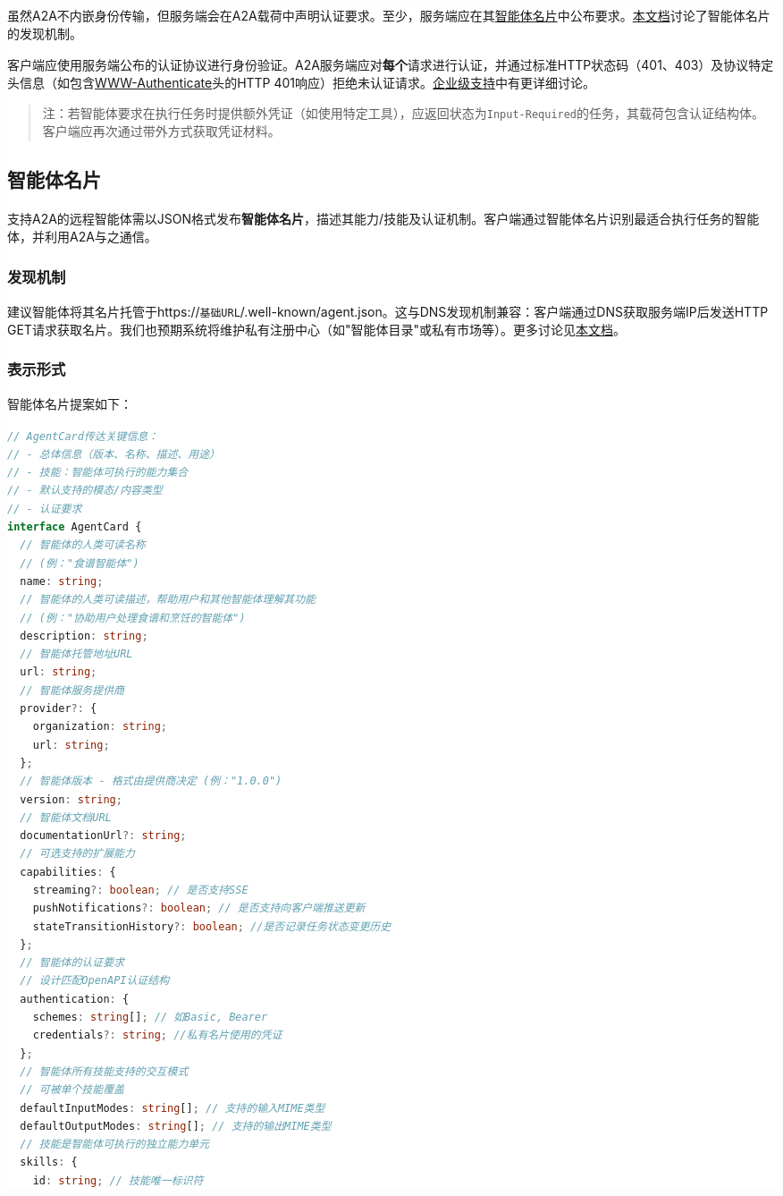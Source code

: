 虽然A2A不内嵌身份传输，但服务端会在A2A载荷中声明认证要求。至少，服务端应在其[智能体名片](#智能体名片)中公布要求。[本文档](topics/agent_discovery.md?id=discovering-agent-cards)讨论了智能体名片的发现机制。

客户端应使用服务端公布的认证协议进行身份验证。A2A服务端应对**每个**请求进行认证，并通过标准HTTP状态码（401、403）及协议特定头信息（如包含[WWW-Authenticate](https://developer.mozilla.org/en-US/docs/Web/HTTP/Headers/WWW-Authenticate)头的HTTP 401响应）拒绝未认证请求。[企业级支持](topics/enterprise_ready.md)中有更详细讨论。

> 注：若智能体要求在执行任务时提供额外凭证（如使用特定工具），应返回状态为`Input-Required`的任务，其载荷包含认证结构体。客户端应再次通过带外方式获取凭证材料。

## 智能体名片

支持A2A的远程智能体需以JSON格式发布**智能体名片**，描述其能力/技能及认证机制。客户端通过智能体名片识别最适合执行任务的智能体，并利用A2A与之通信。

### 发现机制

建议智能体将其名片托管于https://`基础URL`/.well-known/agent.json。这与DNS发现机制兼容：客户端通过DNS获取服务端IP后发送HTTP GET请求获取名片。我们也预期系统将维护私有注册中心（如"智能体目录"或私有市场等）。更多讨论见[本文档](topics/agent_discovery.md?id=discovering-agent-cards)。

### 表示形式

智能体名片提案如下：

```typescript
// AgentCard传达关键信息：
// - 总体信息（版本、名称、描述、用途）
// - 技能：智能体可执行的能力集合
// - 默认支持的模态/内容类型
// - 认证要求
interface AgentCard {
  // 智能体的人类可读名称
  // (例："食谱智能体")
  name: string;
  // 智能体的人类可读描述，帮助用户和其他智能体理解其功能
  // (例："协助用户处理食谱和烹饪的智能体")
  description: string;
  // 智能体托管地址URL
  url: string;
  // 智能体服务提供商
  provider?: {
    organization: string;
    url: string;
  };
  // 智能体版本 - 格式由提供商决定 (例："1.0.0")
  version: string;
  // 智能体文档URL
  documentationUrl?: string;
  // 可选支持的扩展能力
  capabilities: {
    streaming?: boolean; // 是否支持SSE
    pushNotifications?: boolean; // 是否支持向客户端推送更新
    stateTransitionHistory?: boolean; //是否记录任务状态变更历史
  };
  // 智能体的认证要求
  // 设计匹配OpenAPI认证结构
  authentication: {
    schemes: string[]; // 如Basic, Bearer
    credentials?: string; //私有名片使用的凭证
  };
  // 智能体所有技能支持的交互模式
  // 可被单个技能覆盖
  defaultInputModes: string[]; // 支持的输入MIME类型
  defaultOutputModes: string[]; // 支持的输出MIME类型
  // 技能是智能体可执行的独立能力单元
  skills: {
    id: string; // 技能唯一标识符
```